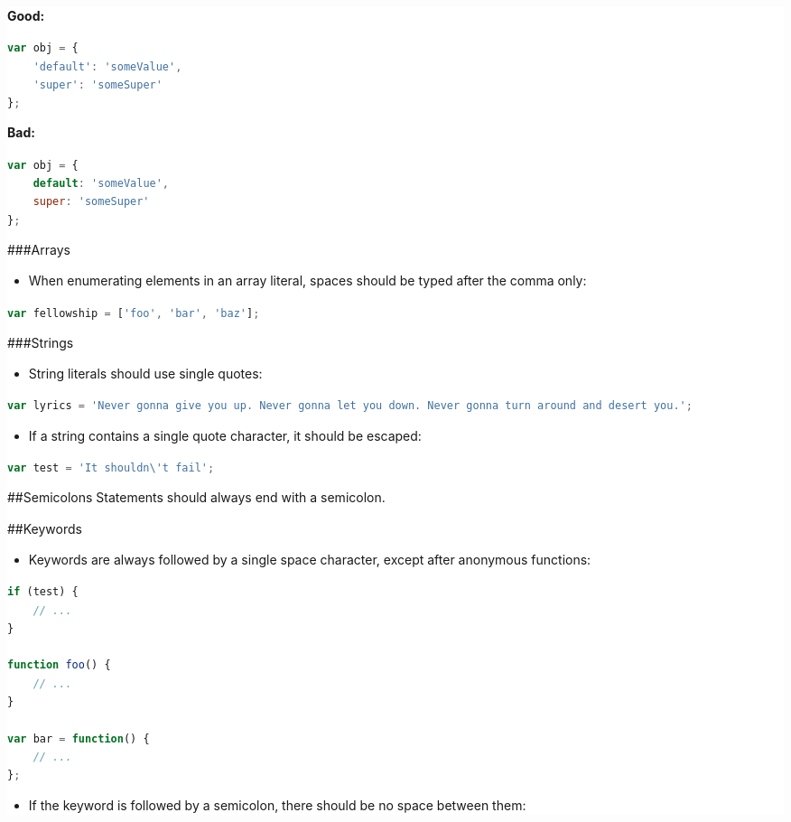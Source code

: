 **Good:**

```javascript
var obj = {
    'default': 'someValue',
    'super': 'someSuper'
};
```

**Bad:**

```javascript
var obj = {
    default: 'someValue',
    super: 'someSuper'
};
```

###Arrays
  * When enumerating elements in an array literal, spaces should be typed after the comma only:

```javascript
var fellowship = ['foo', 'bar', 'baz'];
```

###Strings
  * String literals should use single quotes:

```javascript
var lyrics = 'Never gonna give you up. Never gonna let you down. Never gonna turn around and desert you.';
```
  * If a string contains a single quote character, it should be escaped:

```javascript
var test = 'It shouldn\'t fail';
```

##Semicolons
Statements should always end with a semicolon.

##Keywords
  * Keywords are always followed by a single space character, except after anonymous functions:

```javascript
if (test) {
    // ...
}

function foo() {
    // ...
}

var bar = function() {
    // ...
};
```
  * If the keyword is followed by a semicolon, there should be no space between them:
